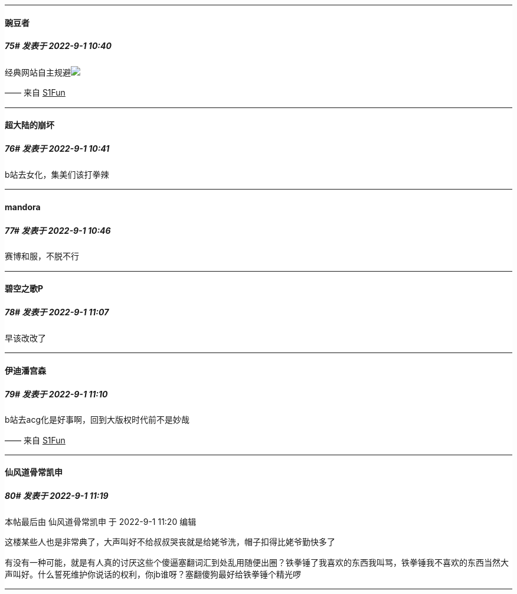 *****

####  豌豆者  
##### 75#       发表于 2022-9-1 10:40

经典网站自主规避<img src="https://static.saraba1st.com/image/smiley/face2017/245.png" referrerpolicy="no-referrer">

—— 来自 [S1Fun](https://s1fun.koalcat.com)

*****

####  超大陆的崩坏  
##### 76#       发表于 2022-9-1 10:41

b站去女化，集美们该打拳辣



*****

####  mandora  
##### 77#       发表于 2022-9-1 10:46

赛博和服，不脱不行



*****

####  碧空之歌P  
##### 78#       发表于 2022-9-1 11:07

早该改改了

*****

####  伊迪潘宫森  
##### 79#       发表于 2022-9-1 11:10

b站去acg化是好事啊，回到大版权时代前不是妙哉

—— 来自 [S1Fun](https://s1fun.koalcat.com)



*****

####  仙风道骨常凯申  
##### 80#       发表于 2022-9-1 11:19

 本帖最后由 仙风道骨常凯申 于 2022-9-1 11:20 编辑 

这楼某些人也是非常典了，大声叫好不给叔叔哭丧就是给姥爷洗，帽子扣得比姥爷勤快多了

有没有一种可能，就是有人真的讨厌这些个傻逼塞翻词汇到处乱用随便出圈？铁拳锤了我喜欢的东西我叫骂，铁拳锤我不喜欢的东西当然大声叫好。什么誓死维护你说话的权利，你jb谁呀？塞翻傻狗最好给铁拳锤个精光啰



*****
